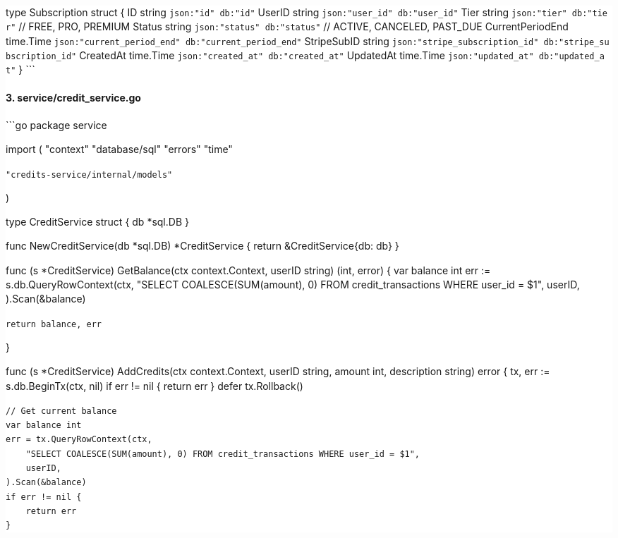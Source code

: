 type Subscription struct {
    ID               string    `json:"id" db:"id"`
    UserID           string    `json:"user_id" db:"user_id"`
    Tier             string    `json:"tier" db:"tier"` // FREE, PRO, PREMIUM
    Status           string    `json:"status" db:"status"` // ACTIVE, CANCELED, PAST_DUE
    CurrentPeriodEnd time.Time `json:"current_period_end" db:"current_period_end"`
    StripeSubID      string    `json:"stripe_subscription_id" db:"stripe_subscription_id"`
    CreatedAt        time.Time `json:"created_at" db:"created_at"`
    UpdatedAt        time.Time `json:"updated_at" db:"updated_at"`
}
\`\`\`

#### 3. **service/credit_service.go**

\`\`\`go
package service

import (
    "context"
    "database/sql"
    "errors"
    "time"

    "credits-service/internal/models"
)

type CreditService struct {
    db *sql.DB
}

func NewCreditService(db *sql.DB) *CreditService {
    return &CreditService{db: db}
}

func (s *CreditService) GetBalance(ctx context.Context, userID string) (int, error) {
    var balance int
    err := s.db.QueryRowContext(ctx,
        "SELECT COALESCE(SUM(amount), 0) FROM credit_transactions WHERE user_id = $1",
        userID,
    ).Scan(&balance)
    
    return balance, err
}

func (s *CreditService) AddCredits(ctx context.Context, userID string, amount int, description string) error {
    tx, err := s.db.BeginTx(ctx, nil)
    if err != nil {
        return err
    }
    defer tx.Rollback()

    // Get current balance
    var balance int
    err = tx.QueryRowContext(ctx,
        "SELECT COALESCE(SUM(amount), 0) FROM credit_transactions WHERE user_id = $1",
        userID,
    ).Scan(&balance)
    if err != nil {
        return err
    }
